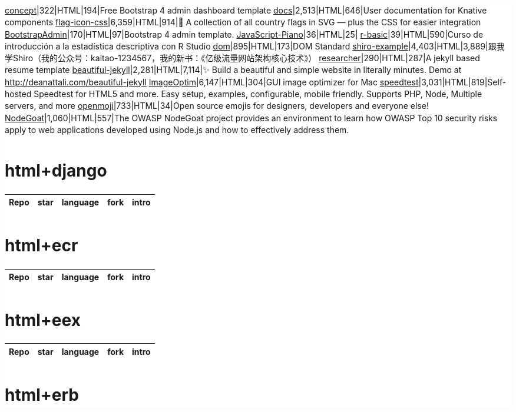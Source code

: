 [concept](https://github.com/puikinsh/concept)|322|HTML|194|Free Bootstrap 4 admin dashboard template
[docs](https://github.com/knative/docs)|2,513|HTML|646|User documentation for Knative components
[flag-icon-css](https://github.com/lipis/flag-icon-css)|6,359|HTML|914|🎏 A collection of all country flags in SVG — plus the CSS for easier integration
[BootstrapAdmin](https://github.com/ThemeKit/BootstrapAdmin)|170|HTML|97|Bootstrap 4 admin template.
[JavaScript-Piano](https://github.com/WebDevSimplified/JavaScript-Piano)|36|HTML|25|
[r-basic](https://github.com/joanby/r-basic)|39|HTML|590|Curso de introducción a la estadística descriptiva con R Studio
[dom](https://github.com/whatwg/dom)|895|HTML|173|DOM Standard
[shiro-example](https://github.com/zhangkaitao/shiro-example)|4,403|HTML|3,889|跟我学Shiro（我的公众号：kaitao-1234567，我的新书：《亿级流量网站架构核心技术》）
[researcher](https://github.com/ankitsultana/researcher)|290|HTML|287|A jekyll based resume template
[beautiful-jekyll](https://github.com/daattali/beautiful-jekyll)|2,281|HTML|7,114|✨ Build a beautiful and simple website in literally minutes. Demo at http://deanattali.com/beautiful-jekyll
[ImageOptim](https://github.com/ImageOptim/ImageOptim)|6,147|HTML|304|GUI image optimizer for Mac
[speedtest](https://github.com/librespeed/speedtest)|3,031|HTML|819|Self-hosted Speedtest for HTML5 and more. Easy setup, examples, configurable, mobile friendly. Supports PHP, Node, Multiple servers, and more
[openmoji](https://github.com/hfg-gmuend/openmoji)|733|HTML|34|Open source emojis for designers, developers and everyone else!
[NodeGoat](https://github.com/OWASP/NodeGoat)|1,060|HTML|557|The OWASP NodeGoat project provides an environment to learn how OWASP Top 10 security risks apply to web applications developed using Node.js and how to effectively address them.


# html+django

Repo|star|language|fork|intro
-|-|-|-|-



# html+ecr

Repo|star|language|fork|intro
-|-|-|-|-



# html+eex

Repo|star|language|fork|intro
-|-|-|-|-



# html+erb
